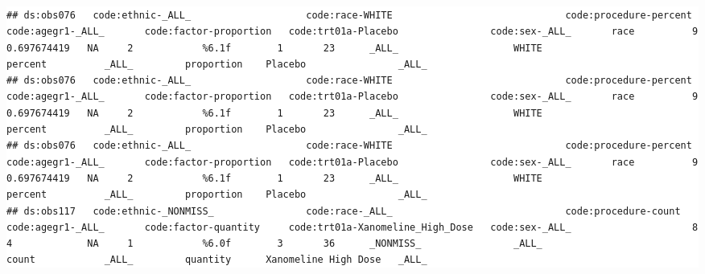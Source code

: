     ## ds:obs076   code:ethnic-_ALL_                    code:race-WHITE                              code:procedure-percent   code:agegr1-_ALL_       code:factor-proportion   code:trt01a-Placebo                code:sex-_ALL_       race          90.697674419   NA     2            %6.1f        1       23      _ALL_                    WHITE                              percent          _ALL_         proportion    Placebo                _ALL_     
    ## ds:obs076   code:ethnic-_ALL_                    code:race-WHITE                              code:procedure-percent   code:agegr1-_ALL_       code:factor-proportion   code:trt01a-Placebo                code:sex-_ALL_       race          90.697674419   NA     2            %6.1f        1       23      _ALL_                    WHITE                              percent          _ALL_         proportion    Placebo                _ALL_     
    ## ds:obs076   code:ethnic-_ALL_                    code:race-WHITE                              code:procedure-percent   code:agegr1-_ALL_       code:factor-proportion   code:trt01a-Placebo                code:sex-_ALL_       race          90.697674419   NA     2            %6.1f        1       23      _ALL_                    WHITE                              percent          _ALL_         proportion    Placebo                _ALL_     
    ## ds:obs117   code:ethnic-_NONMISS_                code:race-_ALL_                              code:procedure-count     code:agegr1-_ALL_       code:factor-quantity     code:trt01a-Xanomeline_High_Dose   code:sex-_ALL_                     84             NA     1            %6.0f        3       36      _NONMISS_                _ALL_                              count            _ALL_         quantity      Xanomeline High Dose   _ALL_     
